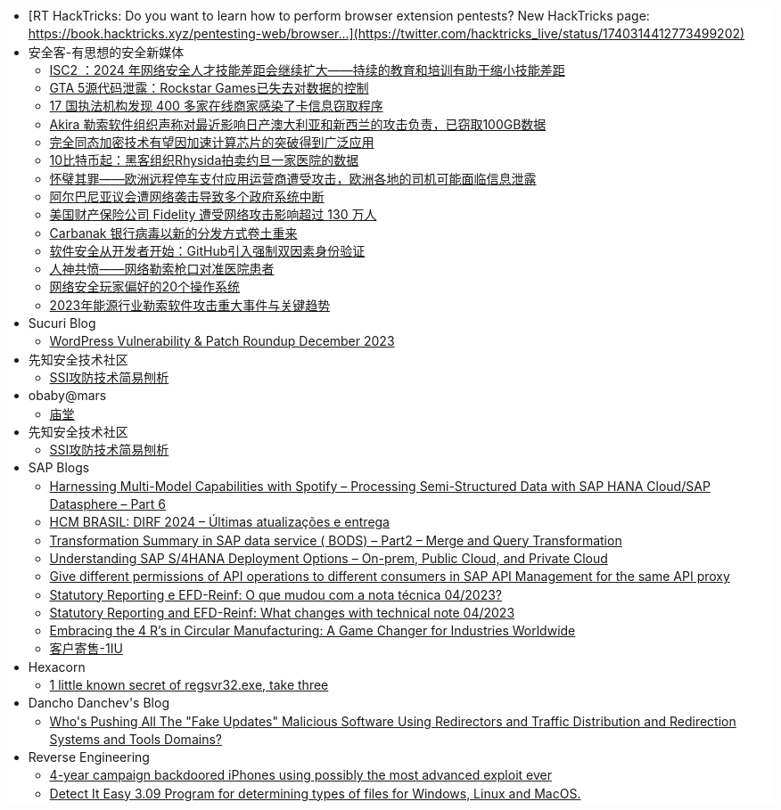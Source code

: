   - [RT HackTricks: Do you want to learn how to perform browser extension pentests? New HackTricks page: https://book.hacktricks.xyz/pentesting-web/browser...](https://twitter.com/hacktricks_live/status/1740314412773499202)
- 安全客-有思想的安全新媒体
  - [ISC2 ：2024 年网络安全人才技能差距会继续扩大——持续的教育和培训有助于缩小技能差距](https://www.anquanke.com/post/id/292230)
  - [GTA 5源代码泄露：Rockstar Games已失去对数据的控制](https://www.anquanke.com/post/id/292219)
  - [17 国执法机构发现 400 多家在线商家感染了卡信息窃取程序](https://www.anquanke.com/post/id/292226)
  - [Akira 勒索软件组织声称对最近影响日产澳大利亚和新西兰的攻击负责，已窃取100GB数据](https://www.anquanke.com/post/id/292224)
  - [完全同态加密技术有望因加速计算芯片的突破得到广泛应用](https://www.anquanke.com/post/id/292222)
  - [10比特币起：黑客组织Rhysida拍卖约旦一家医院的数据](https://www.anquanke.com/post/id/292212)
  - [怀璧其罪——欧洲远程停车支付应用运营商遭受攻击，欧洲各地的司机可能面临信息泄露](https://www.anquanke.com/post/id/292209)
  - [阿尔巴尼亚议会遭网络袭击导致多个政府系统中断](https://www.anquanke.com/post/id/292207)
  - [美国财产保险公司 Fidelity 遭受网络攻击影响超过 130 万人](https://www.anquanke.com/post/id/292204)
  - [Carbanak 银行病毒以新的分发方式卷土重来](https://www.anquanke.com/post/id/292202)
  - [软件安全从开发者开始：GitHub引入强制双因素身份验证](https://www.anquanke.com/post/id/292200)
  - [人神共愤——网络勒索枪口对准医院患者](https://www.anquanke.com/post/id/292198)
  - [网络安全玩家偏好的20个操作系统](https://www.anquanke.com/post/id/292195)
  - [2023年能源行业勒索软件攻击重大事件与关键趋势](https://www.anquanke.com/post/id/292191)
- Sucuri Blog
  - [WordPress Vulnerability & Patch Roundup December 2023](https://blog.sucuri.net/2023/12/wordpress-vulnerability-patch-roundup-december-2023.html)
- 先知安全技术社区
  - [SSI攻防技术简易刨析](https://xz.aliyun.com/t/13212)
- obaby@mars
  - [庙堂](https://h4ck.org.cn/2023/12/14928)
- 先知安全技术社区
  - [SSI攻防技术简易刨析](https://xz.aliyun.com/t/13212)
- SAP Blogs
  - [Harnessing Multi-Model Capabilities with Spotify – Processing Semi-Structured Data with SAP HANA Cloud/SAP Datasphere – Part 6](https://blogs.sap.com/2023/12/28/harnessing-multi-model-capabilities-with-spotify-processing-semi-structured-data-with-sap-hana-cloud-sap-datasphere-part-6/)
  - [HCM BRASIL: DIRF 2024 – Últimas atualizações e entrega](https://blogs.sap.com/2023/12/28/hcm-brasil-dirf-2024-ultimas-atualizacoes-e-entrega/)
  - [Transformation Summary in SAP data service ( BODS) – Part2 – Merge and Query Transformation](https://blogs.sap.com/2023/12/28/transformation-summary-in-sap-data-service-bods-part2-merge-and-query-transformation/)
  - [Understanding SAP S/4HANA Deployment Options – On-prem, Public Cloud, and Private Cloud](https://blogs.sap.com/2023/12/28/understanding-sap-s-4hana-deployment-options-on-prem-public-cloud-and-private-cloud/)
  - [Give different permissions of API operations to different consumers in SAP API Management for the same API proxy](https://blogs.sap.com/2023/12/28/give-different-permissions-of-api-operations-to-different-consumers-in-sap-api-management-for-the-same-api-proxy/)
  - [Statutory Reporting e EFD-Reinf: O que mudou com a nota técnica 04/2023?](https://blogs.sap.com/2023/12/28/statutory-reporting-e-efd-reinf-o-que-mudou-com-a-nota-tecnica-04-2023/)
  - [Statutory Reporting and EFD-Reinf: What changes with technical note 04/2023](https://blogs.sap.com/2023/12/28/statutory-reporting-e-efd-reinf-what-changes-with-technical-note-04-2023/)
  - [Embracing the 4 R’s in Circular Manufacturing: A Game Changer for Industries Worldwide](https://blogs.sap.com/2023/12/28/embracing-the-4-rs-in-circular-manufacturing-a-game-changer-for-industries-worldwide/)
  - [客户寄售-1IU](https://blogs.sap.com/2023/12/28/%e5%ae%a2%e6%88%b7%e5%af%84%e5%94%ae-1iu/)
- Hexacorn
  - [1 little known secret of regsvr32.exe, take three](https://www.hexacorn.com/blog/2023/12/28/1-little-known-secret-of-regsvr32-exe-take-three/)
- Dancho Danchev's Blog
  - [Who's Pushing All The "Fake Updates" Malicious Software Using Redirectors and Traffic Distribution and Redirection Systems and Tools Domains?](https://ddanchev.blogspot.com/2023/12/whos-pushing-all-fake-updates-malicious.html)
- Reverse Engineering
  - [4-year campaign backdoored iPhones using possibly the most advanced exploit ever](https://www.reddit.com/r/ReverseEngineering/comments/18spa81/4year_campaign_backdoored_iphones_using_possibly/)
  - [Detect It Easy 3.09 Program for determining types of files for Windows, Linux and MacOS.](https://www.reddit.com/r/ReverseEngineering/comments/18t5fbc/detect_it_easy_309_program_for_determining_types/)